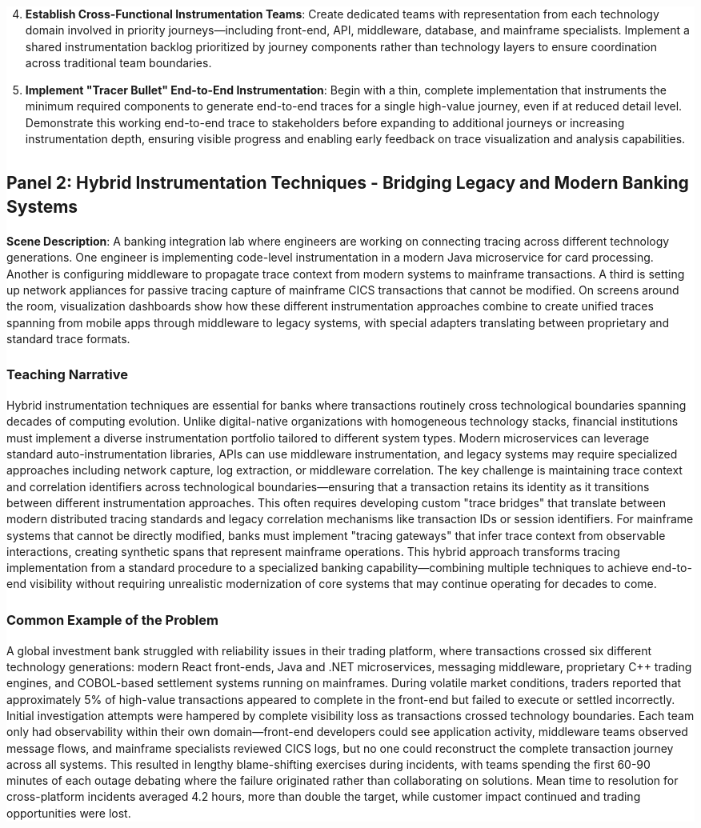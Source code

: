 4. **Establish Cross-Functional Instrumentation Teams**: Create dedicated teams with representation from each technology domain involved in priority journeys—including front-end, API, middleware, database, and mainframe specialists. Implement a shared instrumentation backlog prioritized by journey components rather than technology layers to ensure coordination across traditional team boundaries.

5. **Implement "Tracer Bullet" End-to-End Instrumentation**: Begin with a thin, complete implementation that instruments the minimum required components to generate end-to-end traces for a single high-value journey, even if at reduced detail level. Demonstrate this working end-to-end trace to stakeholders before expanding to additional journeys or increasing instrumentation depth, ensuring visible progress and enabling early feedback on trace visualization and analysis capabilities.

## Panel 2: Hybrid Instrumentation Techniques - Bridging Legacy and Modern Banking Systems

**Scene Description**: A banking integration lab where engineers are working on connecting tracing across different technology generations. One engineer is implementing code-level instrumentation in a modern Java microservice for card processing. Another is configuring middleware to propagate trace context from modern systems to mainframe transactions. A third is setting up network appliances for passive tracing capture of mainframe CICS transactions that cannot be modified. On screens around the room, visualization dashboards show how these different instrumentation approaches combine to create unified traces spanning from mobile apps through middleware to legacy systems, with special adapters translating between proprietary and standard trace formats.

### Teaching Narrative

Hybrid instrumentation techniques are essential for banks where transactions routinely cross technological boundaries spanning decades of computing evolution. Unlike digital-native organizations with homogeneous technology stacks, financial institutions must implement a diverse instrumentation portfolio tailored to different system types. Modern microservices can leverage standard auto-instrumentation libraries, APIs can use middleware instrumentation, and legacy systems may require specialized approaches including network capture, log extraction, or middleware correlation. The key challenge is maintaining trace context and correlation identifiers across technological boundaries—ensuring that a transaction retains its identity as it transitions between different instrumentation approaches. This often requires developing custom "trace bridges" that translate between modern distributed tracing standards and legacy correlation mechanisms like transaction IDs or session identifiers. For mainframe systems that cannot be directly modified, banks must implement "tracing gateways" that infer trace context from observable interactions, creating synthetic spans that represent mainframe operations. This hybrid approach transforms tracing implementation from a standard procedure to a specialized banking capability—combining multiple techniques to achieve end-to-end visibility without requiring unrealistic modernization of core systems that may continue operating for decades to come.

### Common Example of the Problem

A global investment bank struggled with reliability issues in their trading platform, where transactions crossed six different technology generations: modern React front-ends, Java and .NET microservices, messaging middleware, proprietary C++ trading engines, and COBOL-based settlement systems running on mainframes. During volatile market conditions, traders reported that approximately 5% of high-value transactions appeared to complete in the front-end but failed to execute or settled incorrectly. Initial investigation attempts were hampered by complete visibility loss as transactions crossed technology boundaries. Each team only had observability within their own domain—front-end developers could see application activity, middleware teams observed message flows, and mainframe specialists reviewed CICS logs, but no one could reconstruct the complete transaction journey across all systems. This resulted in lengthy blame-shifting exercises during incidents, with teams spending the first 60-90 minutes of each outage debating where the failure originated rather than collaborating on solutions. Mean time to resolution for cross-platform incidents averaged 4.2 hours, more than double the target, while customer impact continued and trading opportunities were lost.
